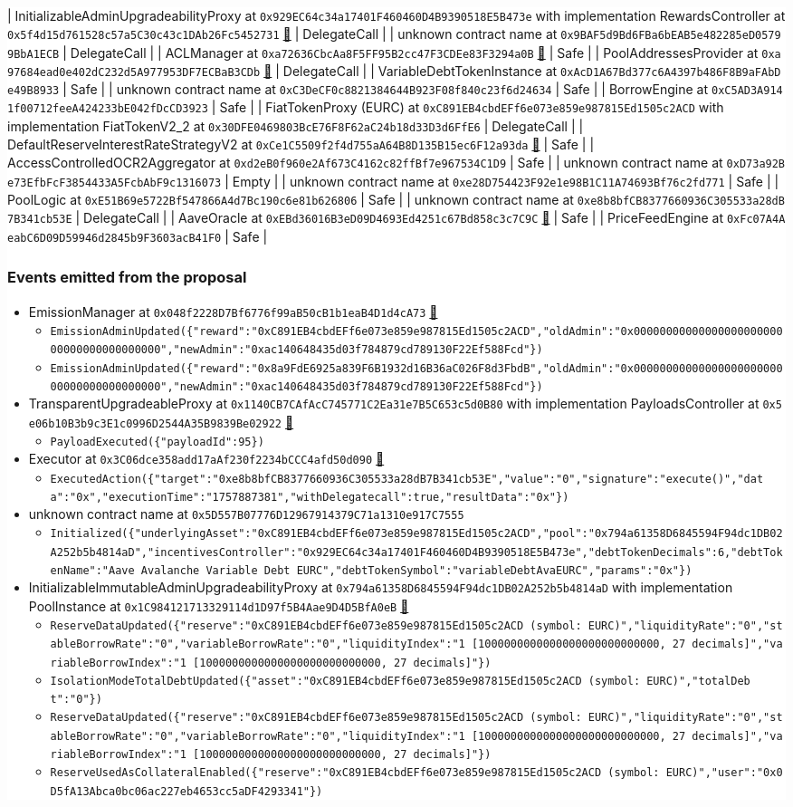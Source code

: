 | InitializableAdminUpgradeabilityProxy at `0x929EC64c34a17401F460460D4B9390518E5B473e` with implementation RewardsController at `0x5f4d15d761528c57a5C30c43c1DAb26Fc5452731` [:ghost:](https://github.com/bgd-labs/aave-address-book  "AaveV3Avalanche.DEFAULT_INCENTIVES_CONTROLLER") | DelegateCall |
| unknown contract name at `0x9BAF5d9Bd6FBa6bEAB5e482285eD05799BbA1ECB` | DelegateCall |
| ACLManager at `0xa72636CbcAa8F5FF95B2cc47F3CDEe83F3294a0B` [:ghost:](https://github.com/bgd-labs/aave-address-book  "AaveV3Avalanche.ACL_MANAGER") | Safe |
| PoolAddressesProvider at `0xa97684ead0e402dC232d5A977953DF7ECBaB3CDb` [:ghost:](https://github.com/bgd-labs/aave-address-book  "AaveV3Avalanche.POOL_ADDRESSES_PROVIDER") | DelegateCall |
| VariableDebtTokenInstance at `0xAcD1A67Bd377c6A4397b486F8B9aFAbDe49B8933` | Safe |
| unknown contract name at `0xC3DeCF0c8821384644B923F08f840c23f6d24634` | Safe |
| BorrowEngine at `0xC5AD3A9141f00712feeA424233bE042fDcCD3923` | Safe |
| FiatTokenProxy (EURC) at `0xC891EB4cbdEFf6e073e859e987815Ed1505c2ACD` with implementation FiatTokenV2_2 at `0x30DFE0469803BcE76F8F62aC24b18d33D3d6FfE6` | DelegateCall |
| DefaultReserveInterestRateStrategyV2 at `0xCe1C5509f2f4d755aA64B8D135B15ec6F12a93da` [:ghost:](https://github.com/bgd-labs/aave-address-book  "AaveV3Avalanche.ASSETS.DAIe.INTEREST_RATE_STRATEGY") | Safe |
| AccessControlledOCR2Aggregator at `0xd2eB0f960e2Af673C4162c82ffBf7e967534C1D9` | Safe |
| unknown contract name at `0xD73a92Be73EfbFcF3854433A5FcbAbF9c1316073` | Empty |
| unknown contract name at `0xe28D754423F92e1e98B1C11A74693Bf76c2fd771` | Safe |
| PoolLogic at `0xE51B69e5722Bf547866A4d7Bc190c6e81b626806` | Safe |
| unknown contract name at `0xe8b8bfCB8377660936C305533a28dB7B341cb53E` | DelegateCall |
| AaveOracle at `0xEBd36016B3eD09D4693Ed4251c67Bd858c3c7C9C` [:ghost:](https://github.com/bgd-labs/aave-address-book  "AaveV3Avalanche.ORACLE") | Safe |
| PriceFeedEngine at `0xFc07A4AeabC6D09D59946d2845b9F3603acB41F0` | Safe |

### Events emitted from the proposal

- EmissionManager at `0x048f2228D7Bf6776f99aB50cB1b1eaB4D1d4cA73` [:ghost:](https://github.com/bgd-labs/aave-address-book  "AaveV3Avalanche.EMISSION_MANAGER")
  - `EmissionAdminUpdated({"reward":"0xC891EB4cbdEFf6e073e859e987815Ed1505c2ACD","oldAdmin":"0x0000000000000000000000000000000000000000","newAdmin":"0xac140648435d03f784879cd789130F22Ef588Fcd"})`
  - `EmissionAdminUpdated({"reward":"0x8a9FdE6925a839F6B1932d16B36aC026F8d3FbdB","oldAdmin":"0x0000000000000000000000000000000000000000","newAdmin":"0xac140648435d03f784879cd789130F22Ef588Fcd"})`
- TransparentUpgradeableProxy at `0x1140CB7CAfAcC745771C2Ea31e7B5C653c5d0B80` with implementation PayloadsController at `0x5e06b10B3b9c3E1c0996D2544A35B9839Be02922` [:ghost:](https://github.com/bgd-labs/aave-address-book  "GovernanceV3Avalanche.PAYLOADS_CONTROLLER")
  - `PayloadExecuted({"payloadId":95})`
- Executor at `0x3C06dce358add17aAf230f2234bCCC4afd50d090` [:ghost:](https://github.com/bgd-labs/aave-address-book  "AaveV2Avalanche.POOL_ADMIN")
  - `ExecutedAction({"target":"0xe8b8bfCB8377660936C305533a28dB7B341cb53E","value":"0","signature":"execute()","data":"0x","executionTime":"1757887381","withDelegatecall":true,"resultData":"0x"})`
- unknown contract name at `0x5D557B07776D12967914379C71a1310e917C7555`
  - `Initialized({"underlyingAsset":"0xC891EB4cbdEFf6e073e859e987815Ed1505c2ACD","pool":"0x794a61358D6845594F94dc1DB02A252b5b4814aD","incentivesController":"0x929EC64c34a17401F460460D4B9390518E5B473e","debtTokenDecimals":6,"debtTokenName":"Aave Avalanche Variable Debt EURC","debtTokenSymbol":"variableDebtAvaEURC","params":"0x"})`
- InitializableImmutableAdminUpgradeabilityProxy at `0x794a61358D6845594F94dc1DB02A252b5b4814aD` with implementation PoolInstance at `0x1C984121713329114d1D97f5B4Aae9D4D5BfA0eB` [:ghost:](https://github.com/bgd-labs/aave-address-book  "AaveV3Avalanche.POOL")
  - `ReserveDataUpdated({"reserve":"0xC891EB4cbdEFf6e073e859e987815Ed1505c2ACD (symbol: EURC)","liquidityRate":"0","stableBorrowRate":"0","variableBorrowRate":"0","liquidityIndex":"1 [1000000000000000000000000000, 27 decimals]","variableBorrowIndex":"1 [1000000000000000000000000000, 27 decimals]"})`
  - `IsolationModeTotalDebtUpdated({"asset":"0xC891EB4cbdEFf6e073e859e987815Ed1505c2ACD (symbol: EURC)","totalDebt":"0"})`
  - `ReserveDataUpdated({"reserve":"0xC891EB4cbdEFf6e073e859e987815Ed1505c2ACD (symbol: EURC)","liquidityRate":"0","stableBorrowRate":"0","variableBorrowRate":"0","liquidityIndex":"1 [1000000000000000000000000000, 27 decimals]","variableBorrowIndex":"1 [1000000000000000000000000000, 27 decimals]"})`
  - `ReserveUsedAsCollateralEnabled({"reserve":"0xC891EB4cbdEFf6e073e859e987815Ed1505c2ACD (symbol: EURC)","user":"0x0D5fA13Abca0bc06ac227eb4653cc5aDF4293341"})`